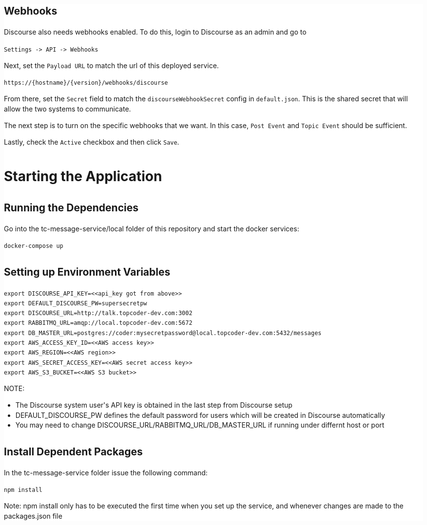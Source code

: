 ## Webhooks
Discourse also needs webhooks enabled.  To do this, login to Discourse as an admin and go to

`Settings -> API -> Webhooks`

Next, set the `Payload URL` to match the url of this deployed service.

`https://{hostname}/{version}/webhooks/discourse`

From there, set the `Secret` field to match the `discourseWebhookSecret` config in `default.json`.  This is the shared secret that will allow the two systems to communicate.

The next step is to turn on the specific webhooks that we want.  In this case, `Post Event` and `Topic Event` should be sufficient.

Lastly, check the `Active` checkbox and then click `Save`.


# Starting the Application

## Running the Dependencies

Go into the tc-message-service/local folder of this repository and start the docker services:

```shell
docker-compose up
```

## Setting up Environment Variables

```shell
export DISCOURSE_API_KEY=<<api_key got from above>>
export DEFAULT_DISCOURSE_PW=supersecretpw
export DISCOURSE_URL=http://talk.topcoder-dev.com:3002
export RABBITMQ_URL=amqp://local.topcoder-dev.com:5672
export DB_MASTER_URL=postgres://coder:mysecretpassword@local.topcoder-dev.com:5432/messages
export AWS_ACCESS_KEY_ID=<<AWS access key>>
export AWS_REGION=<<AWS region>>
export AWS_SECRET_ACCESS_KEY=<<AWS secret access key>>
export AWS_S3_BUCKET=<<AWS S3 bucket>>
```

NOTE:

- The Discourse system user's API key is obtained in the last step from Discourse setup
- DEFAULT_DISCOURSE_PW defines the default password for users which will be created in Discourse automatically
- You may need to change DISCOURSE_URL/RABBITMQ_URL/DB_MASTER_URL if running under differnt host or port

## Install Dependent Packages

In the tc-message-service folder issue the following command:
```shell
npm install
```
Note: npm install only has to be executed the first time when you set up the service, and whenever changes are made to the packages.json file
